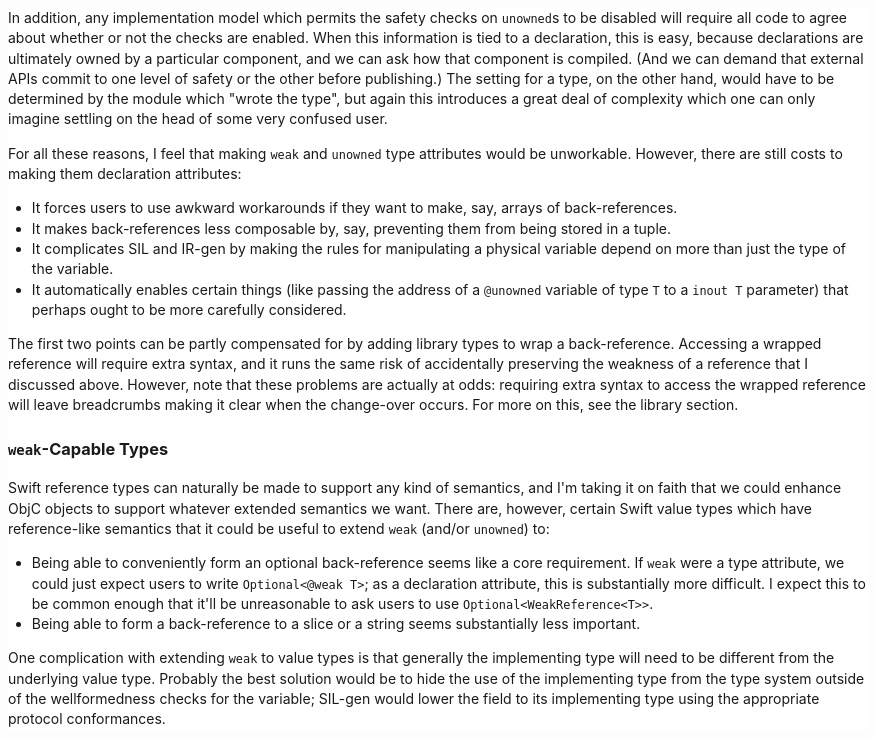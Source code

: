 In addition, any implementation model which permits the safety checks on
`unowned`s to be disabled will require all code to agree about whether
or not the checks are enabled. When this information is tied to a
declaration, this is easy, because declarations are ultimately owned by
a particular component, and we can ask how that component is compiled.
(And we can demand that external APIs commit to one level of safety or
the other before publishing.) The setting for a type, on the other hand,
would have to be determined by the module which \"wrote the type\", but
again this introduces a great deal of complexity which one can only
imagine settling on the head of some very confused user.

For all these reasons, I feel that making `weak` and `unowned` type
attributes would be unworkable. However, there are still costs to making
them declaration attributes:

-   It forces users to use awkward workarounds if they want to make,
    say, arrays of back-references.
-   It makes back-references less composable by, say, preventing them
    from being stored in a tuple.
-   It complicates SIL and IR-gen by making the rules for manipulating a
    physical variable depend on more than just the type of the variable.
-   It automatically enables certain things (like passing the address of
    a `@unowned` variable of type `T` to a `inout T` parameter) that
    perhaps ought to be more carefully considered.

The first two points can be partly compensated for by adding library
types to wrap a back-reference. Accessing a wrapped reference will
require extra syntax, and it runs the same risk of accidentally
preserving the weakness of a reference that I discussed above. However,
note that these problems are actually at odds: requiring extra syntax to
access the wrapped reference will leave breadcrumbs making it clear when
the change-over occurs. For more on this, see the library section.

### `weak`-Capable Types

Swift reference types can naturally be made to support any kind of
semantics, and I\'m taking it on faith that we could enhance ObjC
objects to support whatever extended semantics we want. There are,
however, certain Swift value types which have reference-like semantics
that it could be useful to extend `weak` (and/or `unowned`) to:

-   Being able to conveniently form an optional back-reference seems
    like a core requirement. If `weak` were a type attribute, we could
    just expect users to write `Optional<@weak T>`; as a declaration
    attribute, this is substantially more difficult. I expect this to be
    common enough that it\'ll be unreasonable to ask users to use
    `Optional<WeakReference<T>>`.
-   Being able to form a back-reference to a slice or a string seems
    substantially less important.

One complication with extending `weak` to value types is that generally
the implementing type will need to be different from the underlying
value type. Probably the best solution would be to hide the use of the
implementing type from the type system outside of the wellformedness
checks for the variable; SIL-gen would lower the field to its
implementing type using the appropriate protocol conformances.
